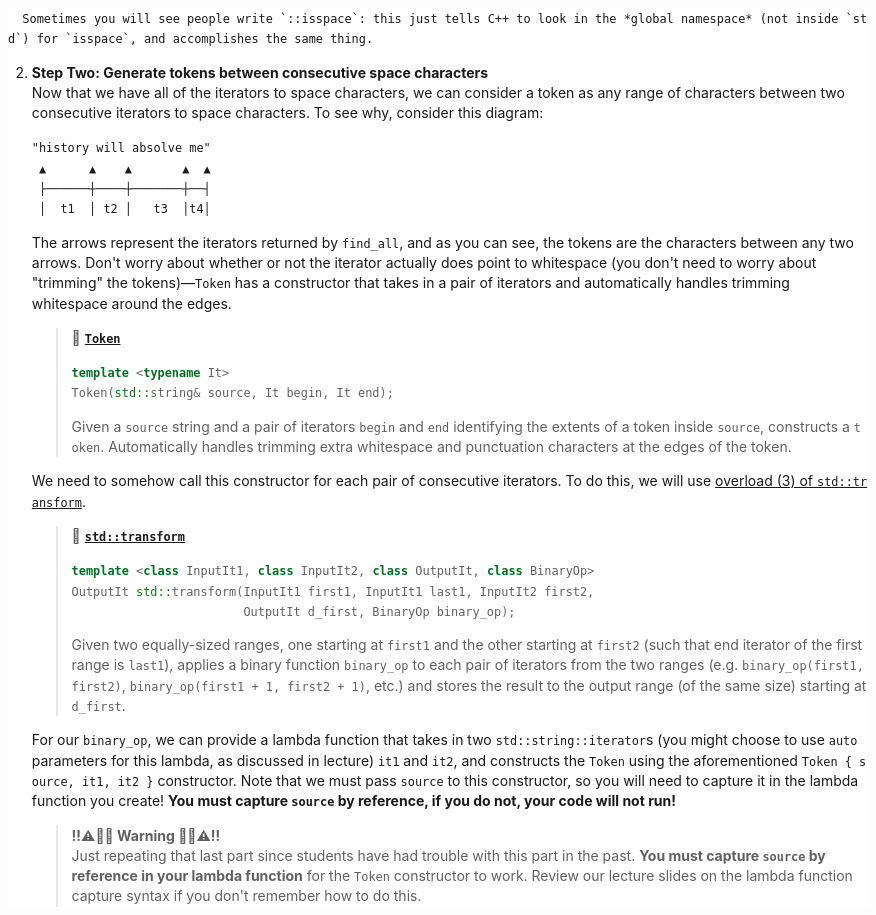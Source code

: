       Sometimes you will see people write `::isspace`: this just tells C++ to look in the *global namespace* (not inside `std`) for `isspace`, and accomplishes the same thing.

2. **Step Two: Generate tokens between consecutive space characters**  
    Now that we have all of the iterators to space characters, we can consider a token as any range of characters between two consecutive iterators to space characters. To see why, consider this diagram:

    ```
    "history will absolve me"
     ▲      ▲    ▲       ▲  ▲
     ├──────┼────┼───────┼──┤
     │  t1  │ t2 │   t3  │t4│
    ```

    The arrows represent the iterators returned by `find_all`, and as you can see, the tokens are the characters between any two arrows. Don't worry about whether or not the iterator actually does point to whitespace (you don't need to worry about "trimming" the tokens)—`Token` has a constructor that takes in a pair of iterators and automatically handles trimming whitespace around the edges.

    > 📄 [**`Token`**](./spellcheck.cpp)
    > ```cpp
    > template <typename It>
    > Token(std::string& source, It begin, It end);
    > ```
    >
    > Given a `source` string and a pair of iterators `begin` and `end` identifying the extents of a token inside `source`, constructs a `token`. Automatically handles trimming extra whitespace and punctuation characters at the edges of the token.

    We need to somehow call this constructor for each pair of consecutive iterators. To do this, we will use [overload (3) of `std::transform`](https://en.cppreference.com/w/cpp/algorithm/transform).

    > 📄 [**`std::transform`**](https://en.cppreference.com/w/cpp/algorithm/transform)
    > ```cpp
    > template <class InputIt1, class InputIt2, class OutputIt, class BinaryOp>
    > OutputIt std::transform(InputIt1 first1, InputIt1 last1, InputIt2 first2,
    >                         OutputIt d_first, BinaryOp binary_op);
    > ```
    > 
    > Given two equally-sized ranges, one starting at `first1` and the other starting at `first2` (such that end iterator of the first range is `last1`), applies a binary function `binary_op` to each pair of iterators from the two ranges (e.g. `binary_op(first1, first2)`, `binary_op(first1 + 1, first2 + 1)`, etc.) and stores the result to the output range (of the same size) starting at `d_first`. 
    
    For our `binary_op`, we can provide a lambda function that takes in two `std::string::iterator`s (you might choose to use `auto` parameters for this lambda, as discussed in lecture) `it1` and `it2`, and constructs the `Token` using the aforementioned `Token { source, it1, it2 }` constructor. Note that we must pass `source` to this constructor, so you will need to capture it in the lambda function you create! **You must capture `source` by reference, if you do not, your code will not run!**

    > **‼️⚠️📢🚨 Warning 🚨📢⚠️‼️**  
    > Just repeating that last part since students have had trouble with this part in the past. **You must capture `source` by reference in your lambda function** for the `Token` constructor to work. Review our lecture slides on the lambda function capture syntax if you don't remember how to do this.
